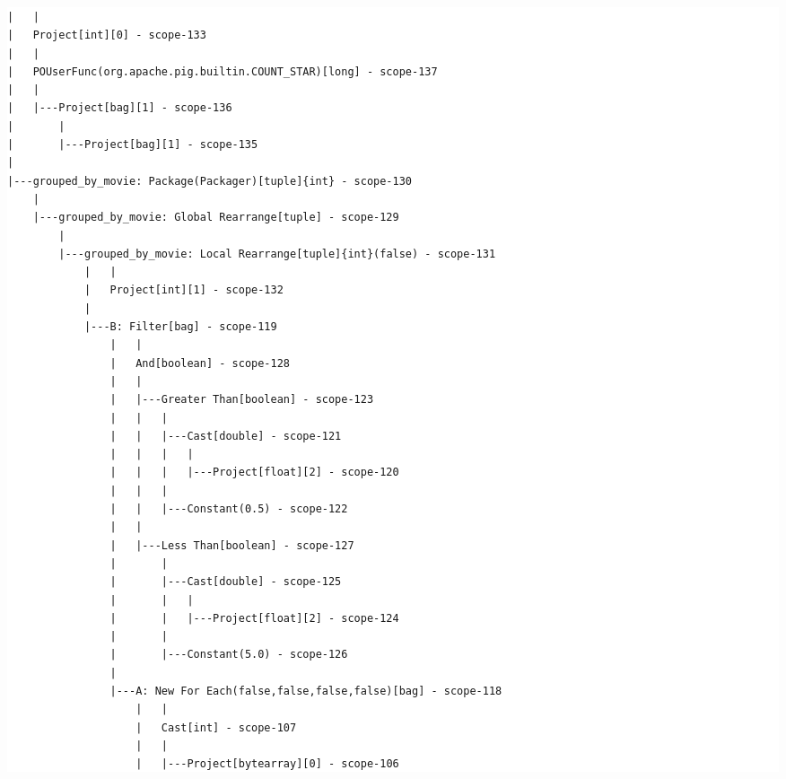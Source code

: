     |   |
    |   Project[int][0] - scope-133
    |   |
    |   POUserFunc(org.apache.pig.builtin.COUNT_STAR)[long] - scope-137
    |   |
    |   |---Project[bag][1] - scope-136
    |       |
    |       |---Project[bag][1] - scope-135
    |
    |---grouped_by_movie: Package(Packager)[tuple]{int} - scope-130
        |
        |---grouped_by_movie: Global Rearrange[tuple] - scope-129
            |
            |---grouped_by_movie: Local Rearrange[tuple]{int}(false) - scope-131
                |   |
                |   Project[int][1] - scope-132
                |
                |---B: Filter[bag] - scope-119
                    |   |
                    |   And[boolean] - scope-128
                    |   |
                    |   |---Greater Than[boolean] - scope-123
                    |   |   |
                    |   |   |---Cast[double] - scope-121
                    |   |   |   |
                    |   |   |   |---Project[float][2] - scope-120
                    |   |   |
                    |   |   |---Constant(0.5) - scope-122
                    |   |
                    |   |---Less Than[boolean] - scope-127
                    |       |
                    |       |---Cast[double] - scope-125
                    |       |   |
                    |       |   |---Project[float][2] - scope-124
                    |       |
                    |       |---Constant(5.0) - scope-126
                    |
                    |---A: New For Each(false,false,false,false)[bag] - scope-118
                        |   |
                        |   Cast[int] - scope-107
                        |   |
                        |   |---Project[bytearray][0] - scope-106